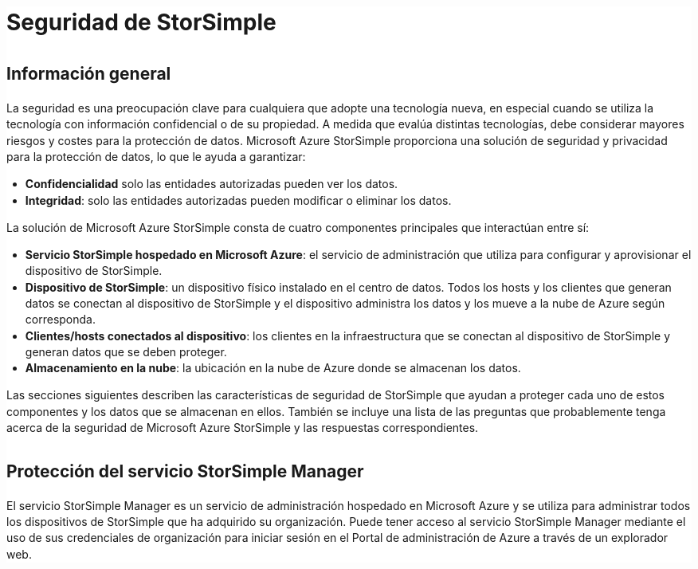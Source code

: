 <properties 
   pageTitle="Seguridad de StorSimple" 
   description="Describe las características de seguridad y privacidad que protegen el servicio, el dispositivo y los datos de StorSimple." 
   services="storsimple" 
   documentationCenter="NA" 
   authors="SharS" 
   manager="AdinaH" 
   editor=""/>

<tags
   ms.service="storsimple"
   ms.devlang="NA"
   ms.topic="article"
   ms.tgt_pltfrm="NA"
   ms.workload="TBD" 
   ms.date="03/19/2015"
   ms.author="v-sharos"/>

# Seguridad de StorSimple 

## Información general

La seguridad es una preocupación clave para cualquiera que adopte una tecnología nueva, en especial cuando se utiliza la tecnología con información confidencial o de su propiedad. A medida que evalúa distintas tecnologías, debe considerar mayores riesgos y costes para la protección de datos. Microsoft Azure StorSimple proporciona una solución de seguridad y privacidad para la protección de datos, lo que le ayuda a garantizar:

- **Confidencialidad** solo las entidades autorizadas pueden ver los datos. 
- **Integridad**: solo las entidades autorizadas pueden modificar o eliminar los datos.

La solución de Microsoft Azure StorSimple consta de cuatro componentes principales que interactúan entre sí:

- **Servicio StorSimple hospedado en Microsoft Azure**: el servicio de administración que utiliza para configurar y aprovisionar el dispositivo de StorSimple.
- **Dispositivo de StorSimple**: un dispositivo físico instalado en el centro de datos. Todos los hosts y los clientes que generan datos se conectan al dispositivo de StorSimple y el dispositivo administra los datos y los mueve a la nube de Azure según corresponda.
- **Clientes/hosts conectados al dispositivo**: los clientes en la infraestructura que se conectan al dispositivo de StorSimple y generan datos que se deben proteger.
- **Almacenamiento en la nube**: la ubicación en la nube de Azure donde se almacenan los datos.

Las secciones siguientes describen las características de seguridad de StorSimple que ayudan a proteger cada uno de estos componentes y los datos que se almacenan en ellos. También se incluye una lista de las preguntas que probablemente tenga acerca de la seguridad de Microsoft Azure StorSimple y las respuestas correspondientes.

## Protección del servicio StorSimple Manager

El servicio StorSimple Manager es un servicio de administración hospedado en Microsoft Azure y se utiliza para administrar todos los dispositivos de StorSimple que ha adquirido su organización. Puede tener acceso al servicio StorSimple Manager mediante el uso de sus credenciales de organización para iniciar sesión en el Portal de administración de Azure a través de un explorador web.
